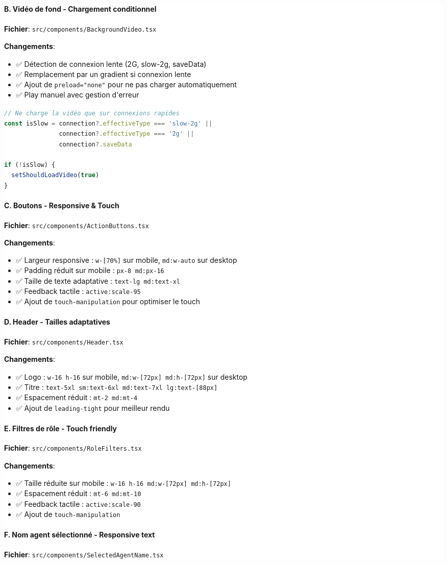#### **B. Vidéo de fond - Chargement conditionnel**

**Fichier**: `src/components/BackgroundVideo.tsx`

**Changements**:
- ✅ Détection de connexion lente (2G, slow-2g, saveData)
- ✅ Remplacement par un gradient si connexion lente
- ✅ Ajout de `preload="none"` pour ne pas charger automatiquement
- ✅ Play manuel avec gestion d'erreur

```typescript
// Ne charge la vidéo que sur connexions rapides
const isSlow = connection?.effectiveType === 'slow-2g' || 
               connection?.effectiveType === '2g' || 
               connection?.saveData

if (!isSlow) {
  setShouldLoadVideo(true)
}
```

#### **C. Boutons - Responsive & Touch**

**Fichier**: `src/components/ActionButtons.tsx`

**Changements**:
- ✅ Largeur responsive : `w-[70%]` sur mobile, `md:w-auto` sur desktop
- ✅ Padding réduit sur mobile : `px-8 md:px-16`
- ✅ Taille de texte adaptative : `text-lg md:text-xl`
- ✅ Feedback tactile : `active:scale-95`
- ✅ Ajout de `touch-manipulation` pour optimiser le touch

#### **D. Header - Tailles adaptatives**

**Fichier**: `src/components/Header.tsx`

**Changements**:
- ✅ Logo : `w-16 h-16` sur mobile, `md:w-[72px] md:h-[72px]` sur desktop
- ✅ Titre : `text-5xl sm:text-6xl md:text-7xl lg:text-[88px]`
- ✅ Espacement réduit : `mt-2 md:mt-4`
- ✅ Ajout de `leading-tight` pour meilleur rendu

#### **E. Filtres de rôle - Touch friendly**

**Fichier**: `src/components/RoleFilters.tsx`

**Changements**:
- ✅ Taille réduite sur mobile : `w-16 h-16 md:w-[72px] md:h-[72px]`
- ✅ Espacement réduit : `mt-6 md:mt-10`
- ✅ Feedback tactile : `active:scale-90`
- ✅ Ajout de `touch-manipulation`

#### **F. Nom agent sélectionné - Responsive text**

**Fichier**: `src/components/SelectedAgentName.tsx`
